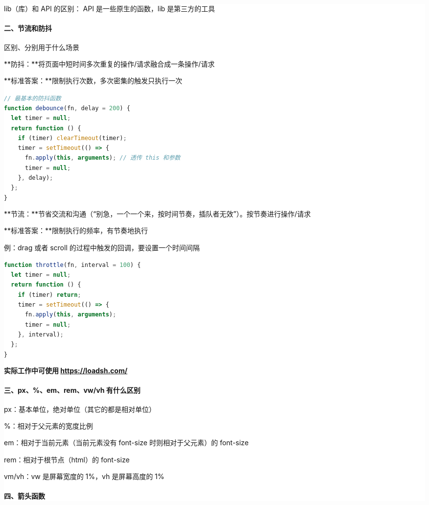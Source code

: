 lib（库）和 API 的区别：
API 是一些原生的函数，lib 是第三方的工具

#### 二、节流和防抖

区别、分别用于什么场景

**防抖：**将页面中短时间多次重复的操作/请求融合成一条操作/请求

**标准答案：**限制执行次数，多次密集的触发只执行一次

```js
// 最基本的防抖函数
function debounce(fn, delay = 200) {
  let timer = null;
  return function () {
    if (timer) clearTimeout(timer);
    timer = setTimeout(() => {
      fn.apply(this, arguments); // 透传 this 和参数
      timer = null;
    }, delay);
  };
}
```

**节流：**节省交流和沟通（“别急，一个一个来，按时间节奏，插队者无效”）。按节奏进行操作/请求

**标准答案：**限制执行的频率，有节奏地执行

例：drag 或者 scroll 的过程中触发的回调，要设置一个时间间隔

```js
function throttle(fn, interval = 100) {
  let timer = null;
  return function () {
    if (timer) return;
    timer = setTimeout(() => {
      fn.apply(this, arguments);
      timer = null;
    }, interval);
  };
}
```

**实际工作中可使用 https://loadsh.com/**

#### 三、px、%、em、rem、vw/vh 有什么区别

px：基本单位，绝对单位（其它的都是相对单位）

%：相对于父元素的宽度比例

em：相对于当前元素（当前元素没有 font-size 时则相对于父元素）的 font-size

rem：相对于根节点（html）的 font-size

vm/vh：vw 是屏幕宽度的 1%，vh 是屏幕高度的 1%

#### 四、箭头函数
